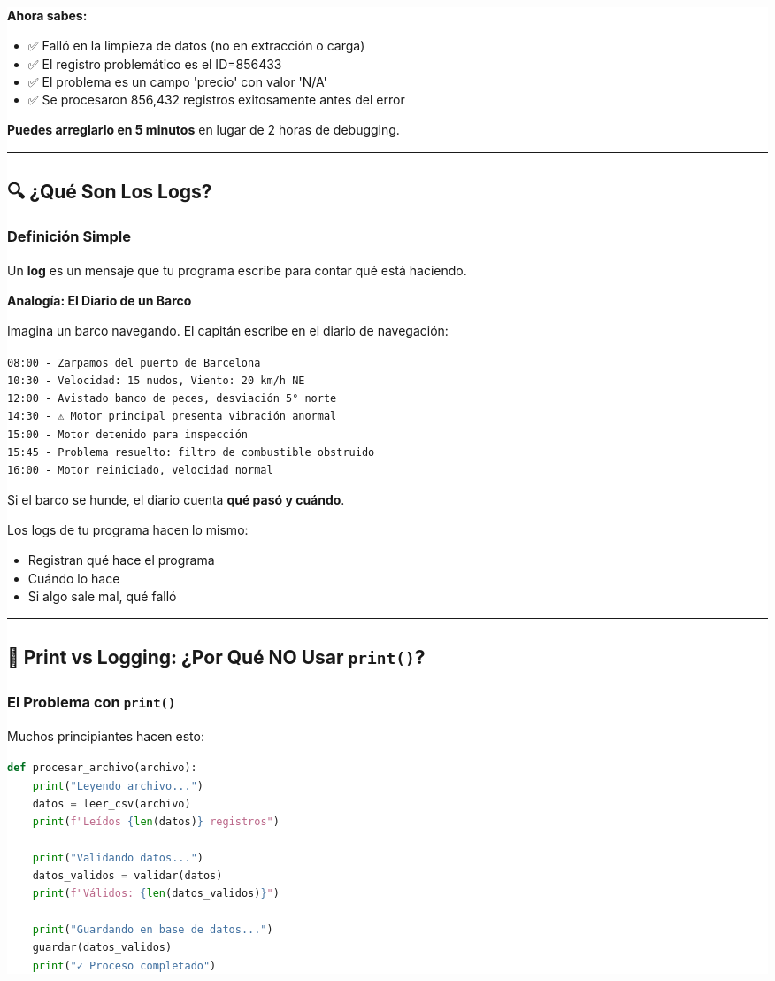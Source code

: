 **Ahora sabes:**
- ✅ Falló en la limpieza de datos (no en extracción o carga)
- ✅ El registro problemático es el ID=856433
- ✅ El problema es un campo 'precio' con valor 'N/A'
- ✅ Se procesaron 856,432 registros exitosamente antes del error

**Puedes arreglarlo en 5 minutos** en lugar de 2 horas de debugging.

---

## 🔍 ¿Qué Son Los Logs?

### Definición Simple

Un **log** es un mensaje que tu programa escribe para contar qué está haciendo.

**Analogía: El Diario de un Barco**

Imagina un barco navegando. El capitán escribe en el diario de navegación:

```
08:00 - Zarpamos del puerto de Barcelona
10:30 - Velocidad: 15 nudos, Viento: 20 km/h NE
12:00 - Avistado banco de peces, desviación 5° norte
14:30 - ⚠️ Motor principal presenta vibración anormal
15:00 - Motor detenido para inspección
15:45 - Problema resuelto: filtro de combustible obstruido
16:00 - Motor reiniciado, velocidad normal
```

Si el barco se hunde, el diario cuenta **qué pasó y cuándo**.

Los logs de tu programa hacen lo mismo:
- Registran qué hace el programa
- Cuándo lo hace
- Si algo sale mal, qué falló

---

## 🚫 Print vs Logging: ¿Por Qué NO Usar `print()`?

### El Problema con `print()`

Muchos principiantes hacen esto:

```python
def procesar_archivo(archivo):
    print("Leyendo archivo...")
    datos = leer_csv(archivo)
    print(f"Leídos {len(datos)} registros")

    print("Validando datos...")
    datos_validos = validar(datos)
    print(f"Válidos: {len(datos_validos)}")

    print("Guardando en base de datos...")
    guardar(datos_validos)
    print("✓ Proceso completado")
```
